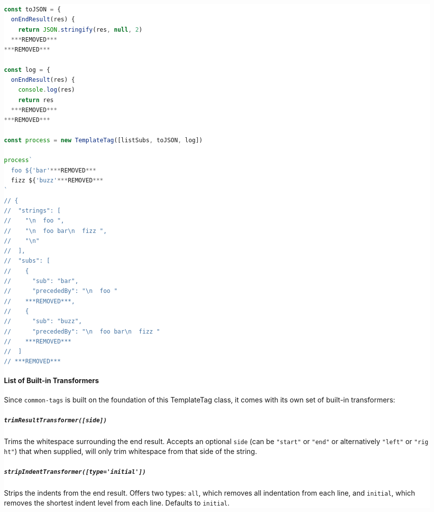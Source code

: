 ```js
const toJSON = {
  onEndResult(res) {
    return JSON.stringify(res, null, 2)
  ***REMOVED***
***REMOVED***

const log = {
  onEndResult(res) {
    console.log(res)
    return res
  ***REMOVED***
***REMOVED***

const process = new TemplateTag([listSubs, toJSON, log])

process`
  foo ${'bar'***REMOVED***
  fizz ${'buzz'***REMOVED***
`
// {
//  "strings": [
//    "\n  foo ",
//    "\n  foo bar\n  fizz ",
//    "\n" 
//  ],
//  "subs": [
//    {
//      "sub": "bar",
//      "precededBy": "\n  foo "
//    ***REMOVED***,
//    {
//      "sub": "buzz",
//      "precededBy": "\n  foo bar\n  fizz "
//    ***REMOVED***
//  ]
// ***REMOVED***
```

#### List of Built-in Transformers

Since `common-tags` is built on the foundation of this TemplateTag class, it comes with its own set of built-in transformers:

##### `trimResultTransformer([side])`

Trims the whitespace surrounding the end result. Accepts an optional `side` (can be `"start"` or `"end"` or alternatively `"left"` or `"right"`) that when supplied, will only trim whitespace from that side of the string.

##### `stripIndentTransformer([type='initial'])`

Strips the indents from the end result. Offers two types: `all`, which removes all indentation from each line, and `initial`, which removes the shortest indent level from each line. Defaults to `initial`.
